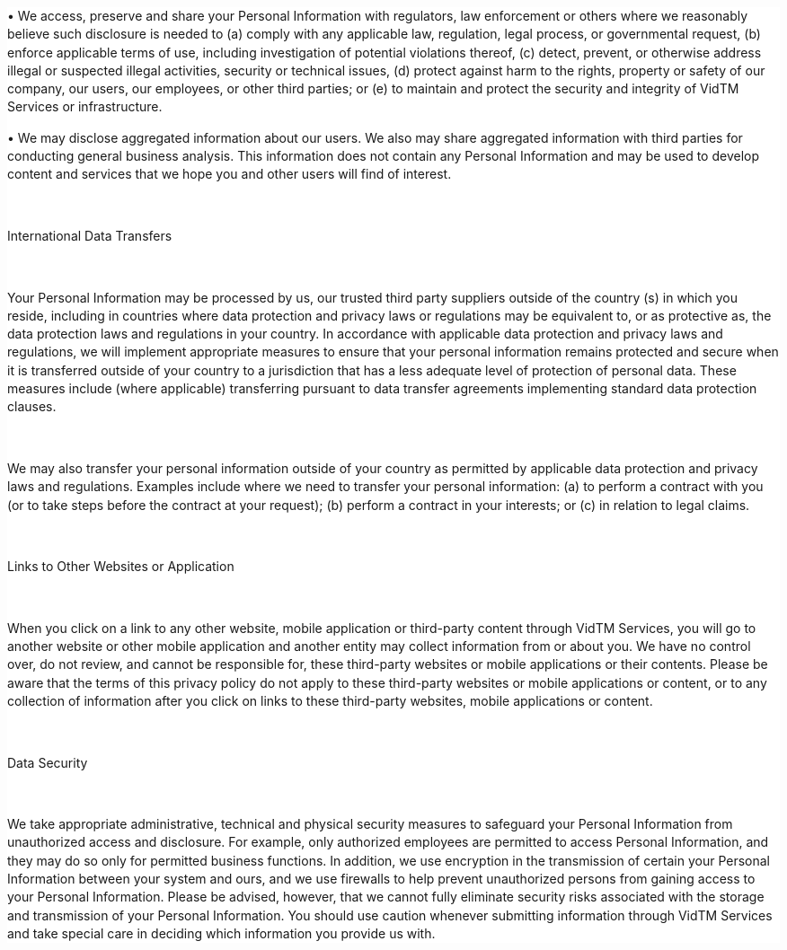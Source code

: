 • We access, preserve and share your Personal Information with regulators, law enforcement or others where we reasonably believe such disclosure is needed to (a) comply with any applicable law, regulation, legal process, or governmental request, (b) enforce applicable terms of use, including investigation of potential violations thereof, (c) detect, prevent, or otherwise address illegal or suspected illegal activities, security or technical issues, (d) protect against harm to the rights, property or safety of our company, our users, our employees, or other third parties; or (e) to maintain and protect the security and integrity of VidTM Services or infrastructure.

• We may disclose aggregated information about our users. We also may share aggregated information with third parties for conducting general business analysis. This information does not contain any Personal Information and may be used to develop content and services that we hope you and other users will find of interest.

 

International Data Transfers

 

Your Personal Information may be processed by us, our trusted third party suppliers outside of the country (s) in which you reside, including in countries where data protection and privacy laws or regulations may be equivalent to, or as protective as, the data protection laws and regulations in your country. In accordance with applicable data protection and privacy laws and regulations, we will implement appropriate measures to ensure that your personal information remains protected and secure when it is transferred outside of your country to a jurisdiction that has a less adequate level of protection of personal data.  These measures include (where applicable) transferring pursuant to data transfer agreements implementing standard data protection clauses. 

 

We may also transfer your personal information outside of your country as permitted by applicable data protection and privacy laws and regulations.  Examples include where we need to transfer your personal information: (a) to perform a contract with you (or to take steps before the contract at your request); (b) perform a contract in your interests; or (c) in relation to legal claims.

 

Links to Other Websites or Application

 

When you click on a link to any other website, mobile application or third-party content through VidTM Services, you will go to another website or other mobile application and another entity may collect information from or about you. We have no control over, do not review, and cannot be responsible for, these third-party websites or mobile applications or their contents. Please be aware that the terms of this privacy policy do not apply to these third-party websites or mobile applications or content, or to any collection of information after you click on links to these third-party websites, mobile applications or content.

 

Data Security

 

We take appropriate administrative, technical and physical security measures to safeguard your Personal Information from unauthorized access and disclosure. For example, only authorized employees are permitted to access Personal Information, and they may do so only for permitted business functions. In addition, we use encryption in the transmission of certain your Personal Information between your system and ours, and we use firewalls to help prevent unauthorized persons from gaining access to your Personal Information. Please be advised, however, that we cannot fully eliminate security risks associated with the storage and transmission of your Personal Information. You should use caution whenever submitting information through VidTM Services and take special care in deciding which information you provide us with.
